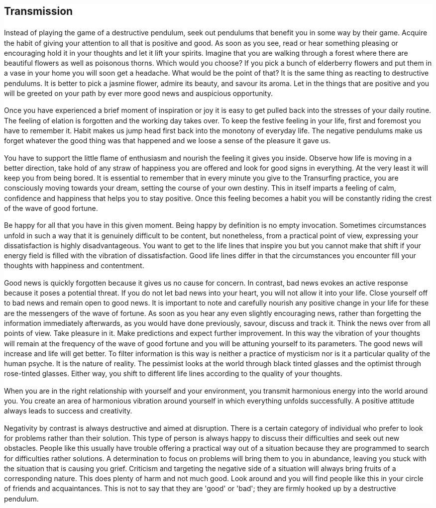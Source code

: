 ## Transmission

Instead of playing the game of a destructive pendulum, seek out pendulums that benefit you in some way by their game. Acquire the habit of giving your attention to all that is positive and good. As soon as you see, read or hear something pleasing or encouraging hold it in your thoughts and let it lift your spirits. Imagine that you are walking through a forest where there are beautiful flowers as well as poisonous thorns. Which would you choose? If you pick a bunch of elderberry flowers and put them in a vase in your home you will soon get a headache. What would be the point of that? It is the same thing as reacting to destructive pendulums. It is better to pick a jasmine flower, admire its beauty, and savour its aroma. Let in the things that are positive and you will be greeted on your path by ever more good news and auspicious opportunity.

Once you have experienced a brief moment of inspiration or joy it is easy to get pulled back into the stresses of your daily routine. The feeling of elation is forgotten and the working day takes over. To keep the festive feeling in your life, first and foremost you have to remember it. Habit makes us jump head first back into the monotony of everyday life. The negative pendulums make us forget whatever the good thing was that happened and we loose a sense of the pleasure it gave us.

You have to support the little flame of enthusiasm and nourish the feeling it gives you inside. Observe how life is moving in a better direction, take hold of any straw of happiness you are offered and look for good signs in everything. At the very least it will keep you from being bored. It is essential to remember that in every minute you give to the Transurfing practice, you are consciously moving towards your dream, setting the course of your own destiny. This in itself imparts a feeling of calm, confidence and happiness that helps you to stay positive. Once this feeling becomes a habit you will be constantly riding the crest of the wave of good fortune.

Be happy for all that you have in this given moment. Being happy by definition is no empty invocation. Sometimes circumstances unfold in such a way that it is genuinely difficult to be content, but nonetheless, from a practical point of view, expressing your dissatisfaction is highly disadvantageous. You want to get to the life lines that inspire you but you cannot make that shift if your energy field is filled with the vibration of dissatisfaction. Good life lines differ in that the circumstances you encounter fill your thoughts with happiness and contentment.

Good news is quickly forgotten because it gives us no cause for concern. In contrast, bad news evokes an active response because it poses a potential threat. If you do not let bad news into your heart, you will not allow it into your life. Close yourself off to bad news and remain open to good news. It is important to note and carefully nourish any positive change in your life for these are the messengers of the wave of fortune. As soon as you hear any even slightly encouraging news, rather than forgetting the information immediately afterwards, as you would have done previously, savour, discuss and track it. Think the news over from all points of view. Take pleasure in it. Make predictions and expect further improvement. In this way the vibration of your thoughts will remain at the frequency of the wave of good fortune and you will be attuning yourself to its parameters. The good news will increase and life will get better. To filter information is this way is neither a practice of mysticism nor is it a particular quality of the human psyche. It is the nature of reality. The pessimist looks at the world through black tinted glasses and the optimist through rose-tinted glasses. Either way, you shift to different life lines according to the quality of your thoughts.

When you are in the right relationship with yourself and your environment, you transmit harmonious energy into the world around you. You create an area of harmonious vibration around yourself in which everything unfolds successfully. A positive attitude always leads to success and creativity.

Negativity by contrast is always destructive and aimed at disruption. There is a certain category of individual who prefer to look for problems rather than their solution. This type of person is always happy to discuss their difficulties and seek out new obstacles. People like this usually have trouble offering a practical way out of a situation because they are programmed to search for difficulties rather solutions. A determination to focus on problems will bring them to you in abundance, leaving you stuck with the situation that is causing you grief. Criticism and targeting the negative side of a situation will always bring fruits of a corresponding nature. This does plenty of harm and not much good. Look around and you will find people like this in your circle of friends and acquaintances. This is not to say that they are 'good' or 'bad'; they are firmly hooked up by a destructive pendulum.

